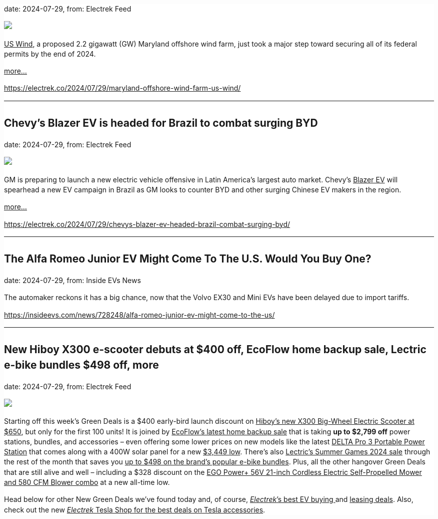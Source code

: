 date: 2024-07-29, from: Electrek Feed

<div class="feat-image"><img src="https://electrek.co/wp-content/uploads/sites/3/2024/07/pexels-photo-213798.jpeg?quality=82&#038;strip=all&#038;w=1500" /></div><p><a href="https://uswindinc.com/" target="_blank" rel="noreferrer noopener">US Wind</a>, a proposed 2.2 gigawatt (GW) Maryland offshore wind farm, just took a major step toward securing all of its federal permits by the end of 2024.</p>



 <a data-layer-pagetype="post" data-layer-postcategory="" data-layer-viewtype="unknown" data-post-id="373718" href="https://electrek.co/2024/07/29/maryland-offshore-wind-farm-us-wind/#more-373718" class="more-link">more…</a> 

<https://electrek.co/2024/07/29/maryland-offshore-wind-farm-us-wind/>

---

## Chevy’s Blazer EV is headed for Brazil to combat surging BYD

date: 2024-07-29, from: Electrek Feed

<div class="feat-image"><img src="https://electrek.co/wp-content/uploads/sites/3/2024/02/Chevy-Blazer-EV-sales.jpeg?quality=82&#038;strip=all&#038;w=1400" /></div><p>GM is preparing to launch a new electric vehicle offensive in Latin America’s largest auto market. Chevy’s <a href="https://electrek.co/guides/chevy-blazer-ev/">Blazer EV</a> will spearhead a new EV campaign in Brazil as GM looks to counter BYD and other surging Chinese EV makers in the region.</p>



 <a data-layer-pagetype="post" data-layer-postcategory="chevy-blazer-ev,gm" data-layer-viewtype="unknown" data-post-id="373719" href="https://electrek.co/2024/07/29/chevys-blazer-ev-headed-brazil-combat-surging-byd/#more-373719" class="more-link">more…</a> 

<https://electrek.co/2024/07/29/chevys-blazer-ev-headed-brazil-combat-surging-byd/>

---

## The Alfa Romeo Junior EV Might Come To The U.S. Would You Buy One?

date: 2024-07-29, from: Inside EVs News

The automaker reckons it has a big chance, now that the Volvo EX30 and Mini EVs have been delayed due to import tariffs. 

<https://insideevs.com/news/728248/alfa-romeo-junior-ev-might-come-to-the-us/>

---

## New Hiboy X300 e-scooter debuts at $400 off, EcoFlow home backup sale, Lectric e-bike bundles $498 off, more

date: 2024-07-29, from: Electrek Feed

<div class="feat-image"><img src="https://electrek.co/wp-content/uploads/sites/3/2024/07/Hiboy-X300-Big-Wheel-Electric-Scooter.png?w=1600" /></div><p>Starting off this week’s Green Deals is a $400 early-bird launch discount on <a href="https://9to5toys.com/2024/07/29/hiboy-debuts-new-x300-big-wheel-e-scooter-with-400-launch-discount-to-650-for-the-first-100-units-only/">Hiboy’s new X300 Big-Wheel Electric Scooter at $650</a>, but only for the first 100 units! It is joined by <a href="https://9to5toys.com/2024/07/29/dont-let-hurricane-outages-take-you-down-with-ecoflow-power-stations-bundles-more-from-219-up-to-2799-off/">EcoFlow’s latest home backup sale</a> that is taking <strong>up to $2,799 off</strong> power stations, bundles, and accessories – even offering some lower prices on new models like the latest <a href="https://9to5toys.com/2024/07/29/dont-let-hurricane-outages-take-you-down-with-ecoflow-power-stations-bundles-more-from-219-up-to-2799-off/">DELTA Pro 3 Portable Power Station</a> that comes along with a 400W solar panel for a new <a href="https://9to5toys.com/2024/07/29/dont-let-hurricane-outages-take-you-down-with-ecoflow-power-stations-bundles-more-from-219-up-to-2799-off/">$3,449 low</a>. There’s also <a href="https://9to5toys.com/2024/07/26/lectric-kicks-off-the-2024-summer-games-by-taking-up-to-498-off-e-bike-bundles-starting-from-799/">Lectric’s Summer Games 2024 sale</a> through the rest of the month that saves you <a href="https://9to5toys.com/2024/07/26/lectric-kicks-off-the-2024-summer-games-by-taking-up-to-498-off-e-bike-bundles-starting-from-799/">up to $498 on the brand’s popular e-bike bundles</a>. Plus, all the other hangover Green Deals that are still alive and well – including a $328 discount on the <a href="https://9to5toys.com/2024/07/29/save-328-on-this-ego-power-56v-21-inch-self-propelled-mower-and-580-cfm-blower-combo-at-new-571-low/">EGO Power+ 56V 21-inch Cordless Electric Self-Propelled Mower and 580 CFM Blower combo</a> at a new all-time low. </p>



<p>Head below for other New Green Deals we’ve found today and, of course, <a href="https://electrek.co/best-electric-vehicle-prices/"><em>Electrek</em>’s best EV buying </a>and <a href="https://electrek.co/best-electric-vehicle-leases/">leasing deals</a>. Also, check out the new <a href="https://electrek.co/shop/"><em>Electrek</em> Tesla Shop for the best deals on Tesla accessories</a>.</p>
